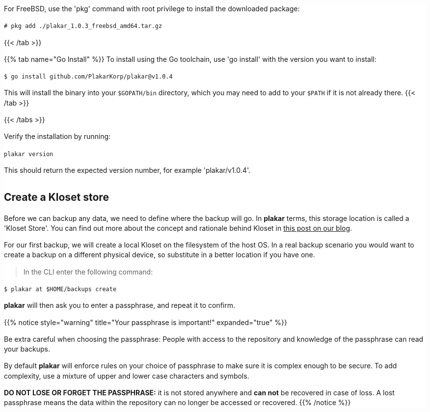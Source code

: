   For FreeBSD, use the 'pkg' command with root privilege to install the downloaded package:
  ```no-highlight
  # pkg add ./plakar_1.0.3_freebsd_amd64.tar.gz
  ```
 
{{< /tab >}}

{{% tab name="Go Install" %}}
  To install using the Go toolchain, use 'go install' with the version you want to install:
  ```bash
  $ go install github.com/PlakarKorp/plakar@v1.0.4
  ```

  This will install the binary into your `$GOPATH/bin` directory, which you may need to add to your `$PATH` if it is not already there.
{{< /tab >}}

{{< /tabs >}}

Verify the installation by running:
```bash
plakar version
```

This should return the expected version number, for example 'plakar/v1.0.4'.
 
## Create a Kloset store

Before we can backup any data, we need to define where the backup will go. In **plakar** terms, this storage location is called a 'Kloset Store'. You can find out more about the concept and rationale behind Kloset in [this post on our blog](https://www.plakar.io/posts/2025-04-29/kloset-the-immutable-data-store/).

For our first backup, we will create a local Kloset on the filesystem of the host OS. In a real backup scenario you would want to create a backup on a different physical device, so substitute in a better location if you have one.

> In the CLI enter the following command:
```shell
$ plakar at $HOME/backups create
```

**plakar** will then ask you to enter a passphrase, and repeat it to confirm.

{{% notice style="warning" title="Your passphrase is important!" expanded="true"  %}}

Be extra careful when choosing the passphrase:
People with access to the repository and knowledge of the passphrase can read your backups.

By default **plakar** will enforce rules on your choice of passphrase to make sure it is 
complex enough to be secure. To add complexity, use a mixture of upper and lower case 
characters and symbols.

**DO NOT LOSE OR FORGET THE PASSPHRASE:**
it is not stored anywhere and **can not** be recovered in case of loss.
A lost passphrase means the data within the repository can no longer be accessed 
or recovered.
{{% /notice %}}
